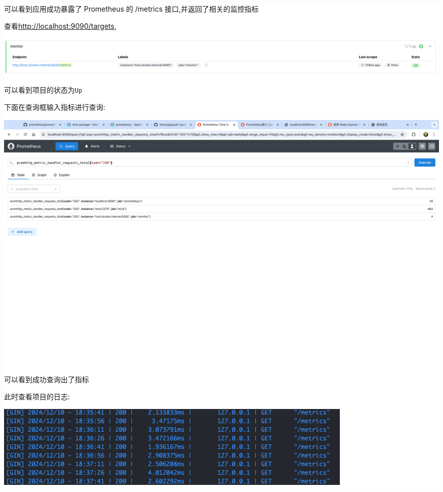 可以看到应用成功暴露了 Prometheus 的 /metrics 接口,并返回了相关的监控指标

查看[http://localhost:9090/targets](http://localhost:9090/targets),

![](./assets/%E6%88%AA%E5%B1%8F2024-12-10%2018.27.06.png)

可以看到项目的状态为`Up`

 

下面在查询框输入指标进行查询:

![](./assets/%E6%88%AA%E5%B1%8F2024-12-10%2018.28.14.png)

可以看到成功查询出了指标

此时查看项目的日志:

![](./assets/%E6%88%AA%E5%B1%8F2024-12-10%2018.37.49.png)
